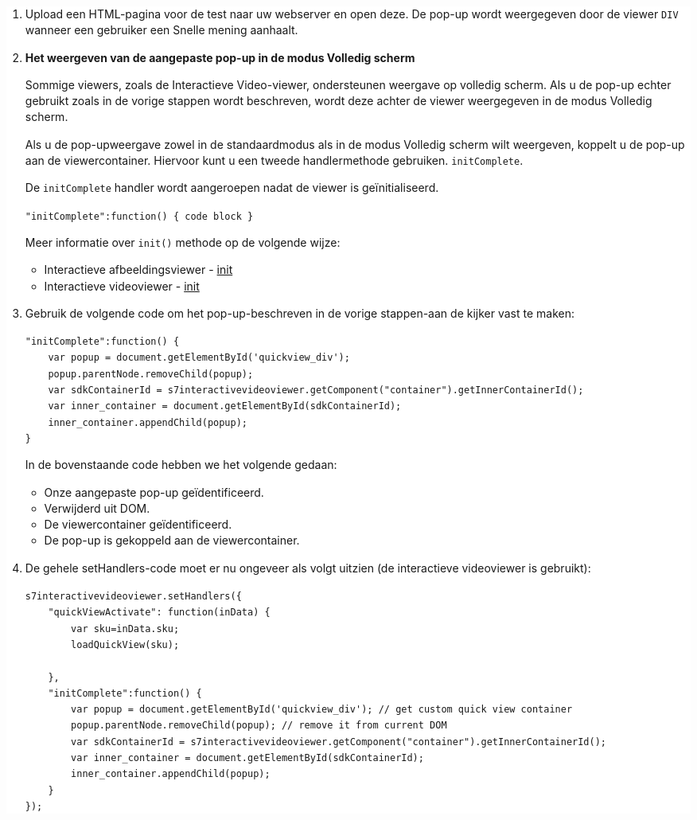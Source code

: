 1. Upload een HTML-pagina voor de test naar uw webserver en open deze. De pop-up wordt weergegeven door de viewer `DIV` wanneer een gebruiker een Snelle mening aanhaalt.
1. **Het weergeven van de aangepaste pop-up in de modus Volledig scherm**

   Sommige viewers, zoals de Interactieve Video-viewer, ondersteunen weergave op volledig scherm. Als u de pop-up echter gebruikt zoals in de vorige stappen wordt beschreven, wordt deze achter de viewer weergegeven in de modus Volledig scherm.

   Als u de pop-upweergave zowel in de standaardmodus als in de modus Volledig scherm wilt weergeven, koppelt u de pop-up aan de viewercontainer. Hiervoor kunt u een tweede handlermethode gebruiken. `initComplete`.

   De `initComplete` handler wordt aangeroepen nadat de viewer is geïnitialiseerd.

   ```xml
   "initComplete":function() { code block }
   ```

   Meer informatie over `init()` methode op de volgende wijze:

   * Interactieve afbeeldingsviewer - [init](https://experienceleague.adobe.com/docs/dynamic-media-developer-resources/library/viewers-for-aem-assets-only/interactive-images/jsapi-interactive-image/r-html5-aem-int-image-viewer-javascriptapiref-init.html)
   * Interactieve videoviewer - [init](https://experienceleague.adobe.com/docs/dynamic-media-developer-resources/library/viewers-for-aem-assets-only/interactive-video/jsapi-interactive-video/r-html5-aem-int-video-javascriptapiref-init.html)

1. Gebruik de volgende code om het pop-up-beschreven in de vorige stappen-aan de kijker vast te maken:

   ```xml
   "initComplete":function() {
       var popup = document.getElementById('quickview_div');
       popup.parentNode.removeChild(popup);
       var sdkContainerId = s7interactivevideoviewer.getComponent("container").getInnerContainerId();
       var inner_container = document.getElementById(sdkContainerId);
       inner_container.appendChild(popup);
   }
   ```

   In de bovenstaande code hebben we het volgende gedaan:

   * Onze aangepaste pop-up geïdentificeerd.
   * Verwijderd uit DOM.
   * De viewercontainer geïdentificeerd.
   * De pop-up is gekoppeld aan de viewercontainer.

1. De gehele setHandlers-code moet er nu ongeveer als volgt uitzien (de interactieve videoviewer is gebruikt):

   ```xml
   s7interactivevideoviewer.setHandlers({
       "quickViewActivate": function(inData) {
           var sku=inData.sku;
           loadQuickView(sku);
   
       },
       "initComplete":function() {
           var popup = document.getElementById('quickview_div'); // get custom quick view container
           popup.parentNode.removeChild(popup); // remove it from current DOM
           var sdkContainerId = s7interactivevideoviewer.getComponent("container").getInnerContainerId();
           var inner_container = document.getElementById(sdkContainerId);
           inner_container.appendChild(popup);
       }
   });
   ```
